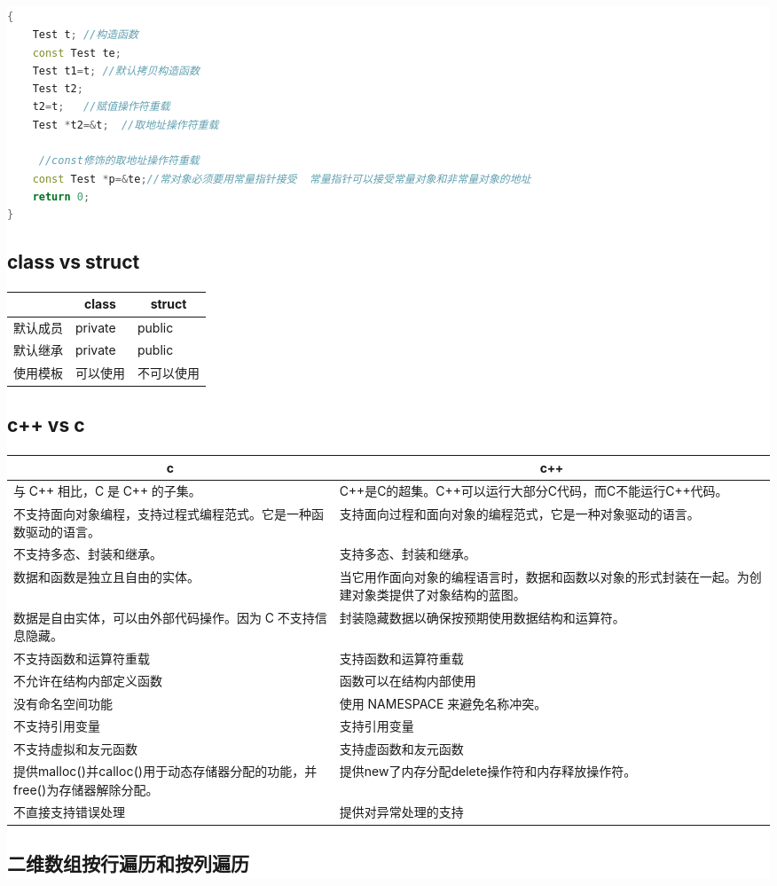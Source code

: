 ```cpp
{
	Test t; //构造函数
	const Test te;
	Test t1=t; //默认拷贝构造函数
    Test t2;  
	t2=t;   //赋值操作符重载
	Test *t2=&t;  //取地址操作符重载
 
     //const修饰的取地址操作符重载
	const Test *p=&te;//常对象必须要用常量指针接受  常量指针可以接受常量对象和非常量对象的地址
	return 0;
}
```

## class vs struct

|          | class    | struct     |
| -------- | -------- | ---------- |
| 默认成员 | private  | public     |
| 默认继承 | private  | public     |
| 使用模板 | 可以使用 | 不可以使用 |

## c++ vs c

| c                                                            | c++                                                          |
| ------------------------------------------------------------ | ------------------------------------------------------------ |
| 与 C++ 相比，C 是 C++ 的子集。                               | C++是C的超集。C++可以运行大部分C代码，而C不能运行C++代码。   |
| 不支持面向对象编程，支持过程式编程范式。它是一种函数驱动的语言。 | 支持面向过程和面向对象的编程范式，它是一种对象驱动的语言。   |
| 不支持多态、封装和继承。                                     | 支持多态、封装和继承。                                       |
| 数据和函数是独立且自由的实体。                               | 当它用作面向对象的编程语言时，数据和函数以对象的形式封装在一起。为创建对象类提供了对象结构的蓝图。 |
| 数据是自由实体，可以由外部代码操作。因为 C 不支持信息隐藏。  | 封装隐藏数据以确保按预期使用数据结构和运算符。               |
| 不支持函数和运算符重载                                       | 支持函数和运算符重载                                         |
| 不允许在结构内部定义函数                                     | 函数可以在结构内部使用                                       |
| 没有命名空间功能                                             | 使用 NAMESPACE 来避免名称冲突。                              |
| 不支持引用变量                                               | 支持引用变量                                                 |
| 不支持虚拟和友元函数                                         | 支持虚函数和友元函数                                         |
| 提供malloc()并calloc()用于动态存储器分配的功能，并free()为存储器解除分配。 | 提供new了内存分配delete操作符和内存释放操作符。              |
| 不直接支持错误处理                                           | 提供对异常处理的支持                                         |

## 二维数组按行遍历和按列遍历
